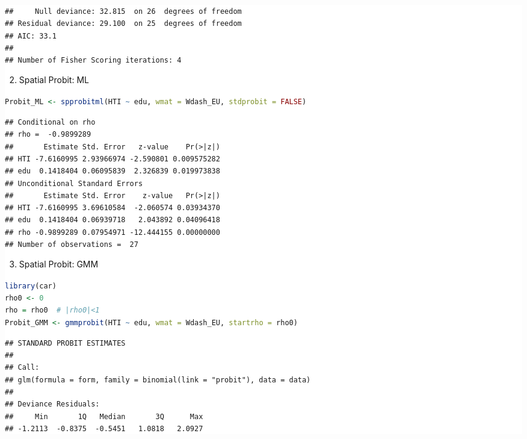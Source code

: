     ##     Null deviance: 32.815  on 26  degrees of freedom
    ## Residual deviance: 29.100  on 25  degrees of freedom
    ## AIC: 33.1
    ## 
    ## Number of Fisher Scoring iterations: 4

2)  Spatial Probit: ML



``` r
Probit_ML <- spprobitml(HTI ~ edu, wmat = Wdash_EU, stdprobit = FALSE)
```

    ## Conditional on rho 
    ## rho =  -0.9899289 
    ##       Estimate Std. Error   z-value    Pr(>|z|)
    ## HTI -7.6160995 2.93966974 -2.590801 0.009575282
    ## edu  0.1418404 0.06095839  2.326839 0.019973838
    ## Unconditional Standard Errors 
    ##       Estimate Std. Error    z-value   Pr(>|z|)
    ## HTI -7.6160995 3.69610584  -2.060574 0.03934370
    ## edu  0.1418404 0.06939718   2.043892 0.04096418
    ## rho -0.9899289 0.07954971 -12.444155 0.00000000
    ## Number of observations =  27

3)  Spatial Probit: GMM



``` r
library(car)
rho0 <- 0  
rho = rho0  # |rho0|<1
Probit_GMM <- gmmprobit(HTI ~ edu, wmat = Wdash_EU, startrho = rho0)
```

    ## STANDARD PROBIT ESTIMATES 
    ## 
    ## Call:
    ## glm(formula = form, family = binomial(link = "probit"), data = data)
    ## 
    ## Deviance Residuals: 
    ##     Min       1Q   Median       3Q      Max  
    ## -1.2113  -0.8375  -0.5451   1.0818   2.0927  